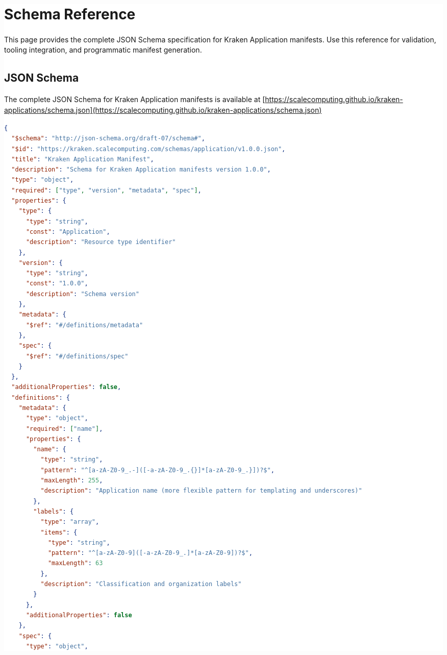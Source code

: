 # Schema Reference

This page provides the complete JSON Schema specification for Kraken Application manifests. Use this reference for validation, tooling integration, and programmatic manifest generation.

## JSON Schema

The complete JSON Schema for Kraken Application manifests is available at [https://scalecomputing.github.io/kraken-applications/schema.json](https://scalecomputing.github.io/kraken-applications/schema.json)
```json title="kraken-application-schema.json"
{
  "$schema": "http://json-schema.org/draft-07/schema#",
  "$id": "https://kraken.scalecomputing.com/schemas/application/v1.0.0.json",
  "title": "Kraken Application Manifest",
  "description": "Schema for Kraken Application manifests version 1.0.0",
  "type": "object",
  "required": ["type", "version", "metadata", "spec"],
  "properties": {
    "type": {
      "type": "string",
      "const": "Application",
      "description": "Resource type identifier"
    },
    "version": {
      "type": "string",
      "const": "1.0.0",
      "description": "Schema version"
    },
    "metadata": {
      "$ref": "#/definitions/metadata"
    },
    "spec": {
      "$ref": "#/definitions/spec"
    }
  },
  "additionalProperties": false,
  "definitions": {
    "metadata": {
      "type": "object",
      "required": ["name"],
      "properties": {
        "name": {
          "type": "string",
          "pattern": "^[a-zA-Z0-9_.-]([-a-zA-Z0-9_.{}]*[a-zA-Z0-9_.}])?$",
          "maxLength": 255,
          "description": "Application name (more flexible pattern for templating and underscores)"
        },
        "labels": {
          "type": "array",
          "items": {
            "type": "string",
            "pattern": "^[a-zA-Z0-9]([-a-zA-Z0-9_.]*[a-zA-Z0-9])?$",
            "maxLength": 63
          },
          "description": "Classification and organization labels"
        }
      },
      "additionalProperties": false
    },
    "spec": {
      "type": "object",
```